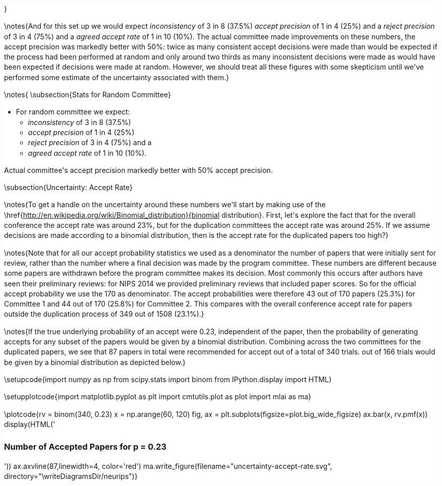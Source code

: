 </table>}



\notes{And for this set up we would expect *inconsistency* of 3 in 8 (37.5%) *accept precision* of 1 in 4 (25%) and a *reject precision* of 3 in 4 (75%) and a *agreed accept rate* of 1 in 10 (10%). The actual committee made improvements on these numbers, the accept precision was markedly better with 50%: twice as many consistent accept decisions were made than would be expected if the process had been performed at random and only around two thirds as many inconsistent decisions were made as would have been expected if decisions were made at random. However, we should treat all these figures with some skepticism until we've performed some estimate of the uncertainty associated with them.}

\notes{
\subsection{Stats for Random Committee}

* For random committee we expect:
  * *inconsistency* of 3 in 8 (37.5%) 
  * *accept precision* of 1 in 4 (25%) 
  * *reject precision* of 3 in 4 (75%) and a 
  * *agreed accept rate* of 1 in 10 (10%). 

Actual committee's accept precision markedly better with 50% accept precision.

\subsection{Uncertainty: Accept Rate}

\notes{To get a handle on the uncertainty around these numbers we'll start by making use of the \href{http://en.wikipedia.org/wiki/Binomial_distribution}{binomial distribution}. First, let's explore the fact that for the overall conference the accept rate was around 23%, but for the duplication committees the accept rate was around 25%. If we assume decisions are made according to a binomial distribution, then is the accept rate for the duplicated papers too high?}

\notes{Note that for all our accept probability statistics we used as a denominator the number of papers that were initially sent for review, rather than the number where a final decision was made by the program committee. These numbers are different because some papers are withdrawn before the program committee makes its decision. Most commonly this occurs after authors have seen their preliminary reviews: for NIPS 2014 we provided preliminary reviews that included paper scores. So for the official accept probability we use the 170 as denominator. The accept probabilities were therefore 43 out of 170 papers (25.3%) for Committee 1 and 44 out of 170 (25.8%) for Committee 2. This compares with the overall conference accept rate for papers outside the duplication process of 349 out of 1508 (23.1%).}

\notes{If the true underlying probability of an accept were 0.23, independent of the paper, then the probability of generating accepts for any subset of the papers would be given by a binomial distribution. Combining across the two committees for the duplicated papers, we see that 87 papers in total were recommended for accept out of a total of 340 trials. out of 166 trials would be given by a binomial distribution as depicted below.}

\setupcode{import numpy as np
from scipy.stats import binom
from IPython.display import HTML}

\setupplotcode{import matplotlib.pyplot as plt
import cmtutils.plot as plot
import mlai as ma}

\plotcode{rv = binom(340, 0.23)
x = np.arange(60, 120)
fig, ax = plt.subplots(figsize=plot.big_wide_figsize)
ax.bar(x, rv.pmf(x))
display(HTML('<h3>Number of Accepted Papers for p = 0.23</h3>'))
ax.axvline(87,linewidth=4, color='red')
ma.write_figure(filename="uncertainty-accept-rate.svg", directory="\writeDiagramsDir/neurips")}

